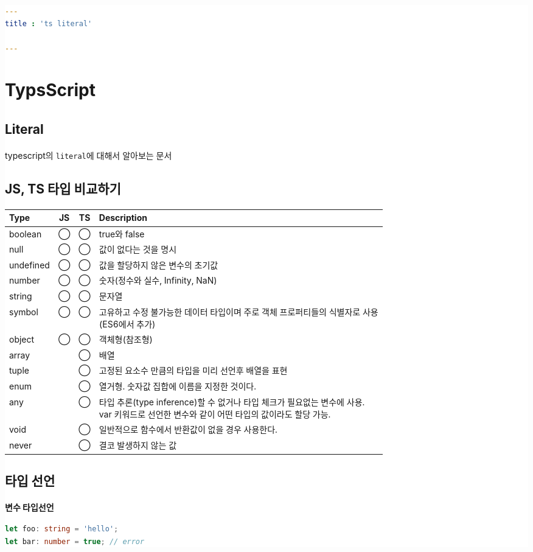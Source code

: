 ```yaml
---
title : 'ts literal'

---
```




# TypsScript

## Literal 



typescript의 `literal`에 대해서 알아보는 문서




## JS, TS 타입 비교하기

| Type      |  JS  |  TS  | Description                                                  |
| :-------- | :--: | :--: | :----------------------------------------------------------- |
| boolean   |  ◯   |  ◯   | true와 false                                                 |
| null      |  ◯   |  ◯   | 값이 없다는 것을 명시                                        |
| undefined |  ◯   |  ◯   | 값을 할당하지 않은 변수의 초기값                             |
| number    |  ◯   |  ◯   | 숫자(정수와 실수, Infinity, NaN)                             |
| string    |  ◯   |  ◯   | 문자열                                                       |
| symbol    |  ◯   |  ◯   | 고유하고 수정 불가능한 데이터 타입이며 주로 객체 프로퍼티들의 식별자로 사용 <br>(ES6에서 추가) |
| object    |  ◯   |  ◯   | 객체형(참조형)                                               |
| array     |      |  ◯   | 배열                                                         |
| tuple     |      |  ◯   | 고정된 요소수 만큼의 타입을 미리 선언후 배열을 표현          |
| enum      |      |  ◯   | 열거형. 숫자값 집합에 이름을 지정한 것이다.                  |
| any       |      |  ◯   | 타입 추론(type inference)할 수 없거나 타입 체크가 필요없는 변수에 사용. <br> var 키워드로 선언한 변수와 같이 어떤 타입의 값이라도 할당 가능. |
| void      |      |  ◯   | 일반적으로 함수에서 반환값이 없을 경우 사용한다.             |
| never     |      |  ◯   | 결코 발생하지 않는 값                                        |



## 타입 선언

**변수 타입선언**

```typescript
let foo: string = 'hello';
let bar: number = true; // error
```
